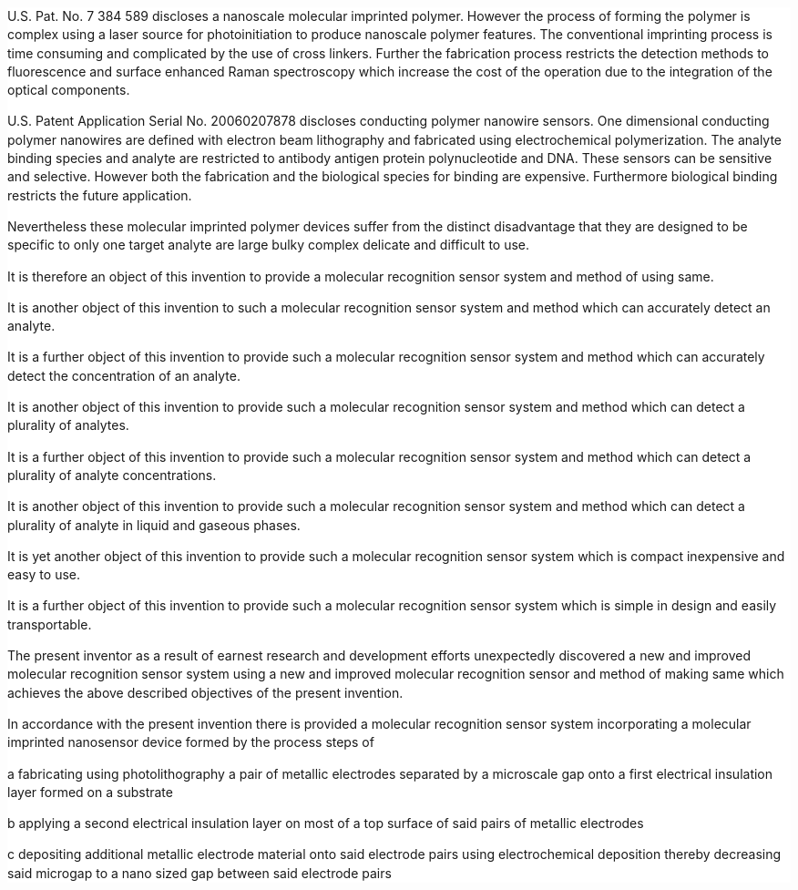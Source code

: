 U.S. Pat. No. 7 384 589 discloses a nanoscale molecular imprinted polymer. However the process of forming the polymer is complex using a laser source for photoinitiation to produce nanoscale polymer features. The conventional imprinting process is time consuming and complicated by the use of cross linkers. Further the fabrication process restricts the detection methods to fluorescence and surface enhanced Raman spectroscopy which increase the cost of the operation due to the integration of the optical components.

U.S. Patent Application Serial No. 20060207878 discloses conducting polymer nanowire sensors. One dimensional conducting polymer nanowires are defined with electron beam lithography and fabricated using electrochemical polymerization. The analyte binding species and analyte are restricted to antibody antigen protein polynucleotide and DNA. These sensors can be sensitive and selective. However both the fabrication and the biological species for binding are expensive. Furthermore biological binding restricts the future application.

Nevertheless these molecular imprinted polymer devices suffer from the distinct disadvantage that they are designed to be specific to only one target analyte are large bulky complex delicate and difficult to use.

It is therefore an object of this invention to provide a molecular recognition sensor system and method of using same.

It is another object of this invention to such a molecular recognition sensor system and method which can accurately detect an analyte.

It is a further object of this invention to provide such a molecular recognition sensor system and method which can accurately detect the concentration of an analyte.

It is another object of this invention to provide such a molecular recognition sensor system and method which can detect a plurality of analytes.

It is a further object of this invention to provide such a molecular recognition sensor system and method which can detect a plurality of analyte concentrations.

It is another object of this invention to provide such a molecular recognition sensor system and method which can detect a plurality of analyte in liquid and gaseous phases.

It is yet another object of this invention to provide such a molecular recognition sensor system which is compact inexpensive and easy to use.

It is a further object of this invention to provide such a molecular recognition sensor system which is simple in design and easily transportable.

The present inventor as a result of earnest research and development efforts unexpectedly discovered a new and improved molecular recognition sensor system using a new and improved molecular recognition sensor and method of making same which achieves the above described objectives of the present invention.

In accordance with the present invention there is provided a molecular recognition sensor system incorporating a molecular imprinted nanosensor device formed by the process steps of 

 a fabricating using photolithography a pair of metallic electrodes separated by a microscale gap onto a first electrical insulation layer formed on a substrate 

 b applying a second electrical insulation layer on most of a top surface of said pairs of metallic electrodes 

 c depositing additional metallic electrode material onto said electrode pairs using electrochemical deposition thereby decreasing said microgap to a nano sized gap between said electrode pairs 
